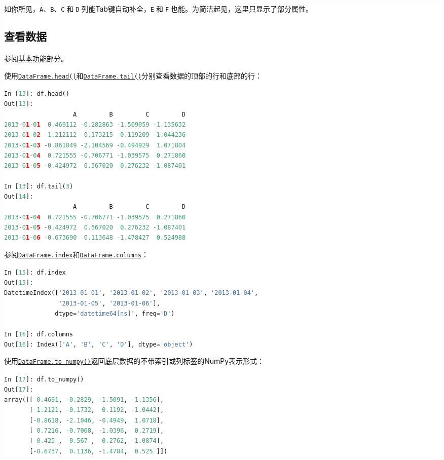 如你所见，`A`、`B`、`C` 和 `D` 列能Tab键自动补全，`E` 和 `F` 也能。为简洁起见，这里只显示了部分属性。

## 查看数据

参阅[基本功能](https://pandas.pydata.org/pandas-docs/stable/user_guide/basics.html#basics "基本功能")部分。

使用[`DataFrame.head()`](https://pandas.pydata.org/pandas-docs/stable/reference/api/pandas.DataFrame.head.html#pandas.DataFrame.head "DataFrame.head()")和[`DataFrame.tail()`](https://pandas.pydata.org/pandas-docs/stable/reference/api/pandas.DataFrame.tail.html#pandas.DataFrame.tail "DataFrame.tail()")分别查看数据的顶部的行和底部的行：

```python
In [13]: df.head()
Out[13]:
                   A         B         C         D
2013-01-01  0.469112 -0.282863 -1.509059 -1.135632
2013-01-02  1.212112 -0.173215  0.119209 -1.044236
2013-01-03 -0.861849 -2.104569 -0.494929  1.071804
2013-01-04  0.721555 -0.706771 -1.039575  0.271860
2013-01-05 -0.424972  0.567020  0.276232 -1.087401

In [13]: df.tail(3)
Out[14]:
                   A         B         C         D
2013-01-04  0.721555 -0.706771 -1.039575  0.271860
2013-01-05 -0.424972  0.567020  0.276232 -1.087401
2013-01-06 -0.673690  0.113648 -1.478427  0.524988
```

参阅[`DataFrame.index`](https://pandas.pydata.org/pandas-docs/stable/reference/api/pandas.DataFrame.index.html#pandas.DataFrame.index "DataFrame.index")和[`DataFrame.columns`](https://pandas.pydata.org/pandas-docs/stable/reference/api/pandas.DataFrame.columns.html#pandas.DataFrame.columns "DataFrame.columns")：

```python
In [15]: df.index
Out[15]:
DatetimeIndex(['2013-01-01', '2013-01-02', '2013-01-03', '2013-01-04',
               '2013-01-05', '2013-01-06'],
              dtype='datetime64[ns]', freq='D')

In [16]: df.columns
Out[16]: Index(['A', 'B', 'C', 'D'], dtype='object')
```

使用[`DataFrame.to_numpy()`](https://pandas.pydata.org/pandas-docs/stable/reference/api/pandas.DataFrame.to_numpy.html#pandas.DataFrame.to_numpy "DataFrame.to_numpy()")返回底层数据的不带索引或列标签的NumPy表示形式：

```python
In [17]: df.to_numpy()
Out[17]:
array([[ 0.4691, -0.2829, -1.5091, -1.1356],
       [ 1.2121, -0.1732,  0.1192, -1.0442],
       [-0.8618, -2.1046, -0.4949,  1.0718],
       [ 0.7216, -0.7068, -1.0396,  0.2719],
       [-0.425 ,  0.567 ,  0.2762, -1.0874],
       [-0.6737,  0.1136, -1.4784,  0.525 ]])
```
